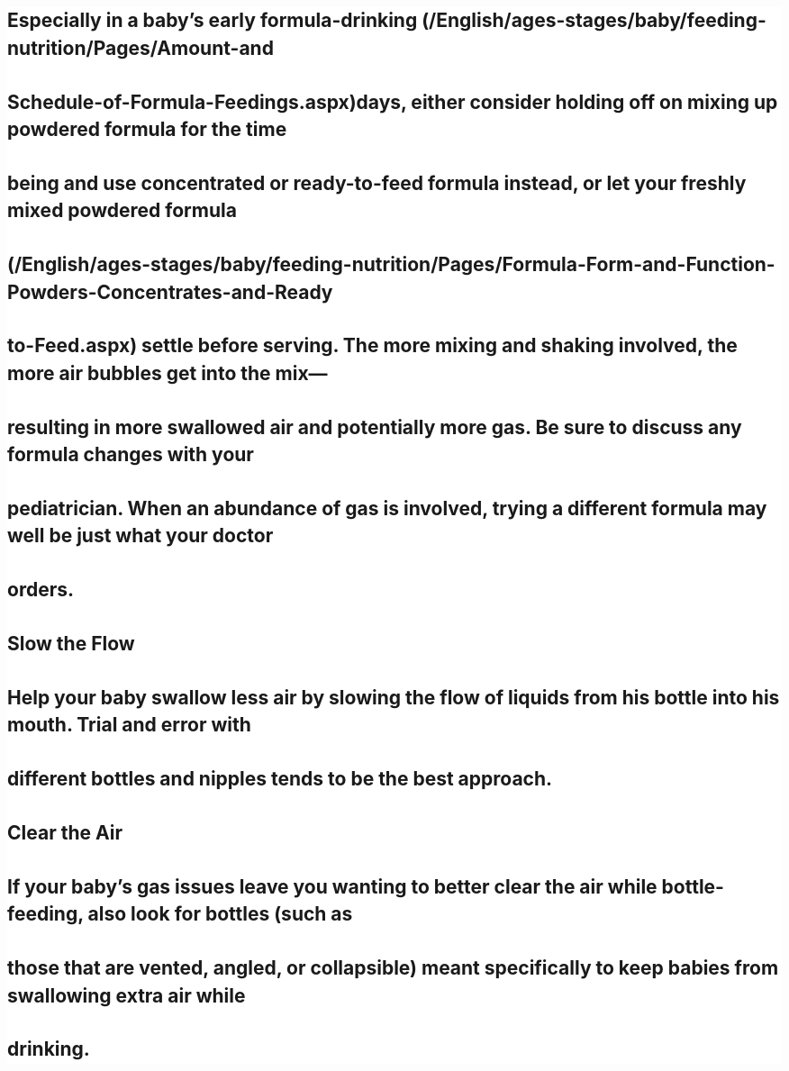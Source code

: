 ## Especially in a baby’s early formula-drinking (/English/ages-stages/baby/feeding-nutrition/Pages/Amount-and

## Schedule-of-Formula-Feedings.aspx)days, either consider holding off on mixing up powdered formula for the time 

## being and use concentrated or ready-to-feed formula instead, or let your freshly mixed powdered formula 

## (/English/ages-stages/baby/feeding-nutrition/Pages/Formula-Form-and-Function-Powders-Concentrates-and-Ready

## to-Feed.aspx) settle before serving. The more mixing and shaking involved, the more air bubbles get into the mix— 

## resulting in more swallowed air and potentially more gas. Be sure to discuss any formula changes with your 

## pediatrician. When an abundance of gas is involved, trying a different formula may well be just what your doctor 

## orders. 

## Slow the Flow 

## Help your baby swallow less air by slowing the flow of liquids from his bottle into his mouth. Trial and error with 

## different bottles and nipples tends to be the best approach. 

## Clear the Air 

## If your baby’s gas issues leave you wanting to better clear the air while bottle-feeding, also look for bottles (such as 

## those that are vented, angled, or collapsible) meant specifically to keep babies from swallowing extra air while 

## drinking. 
